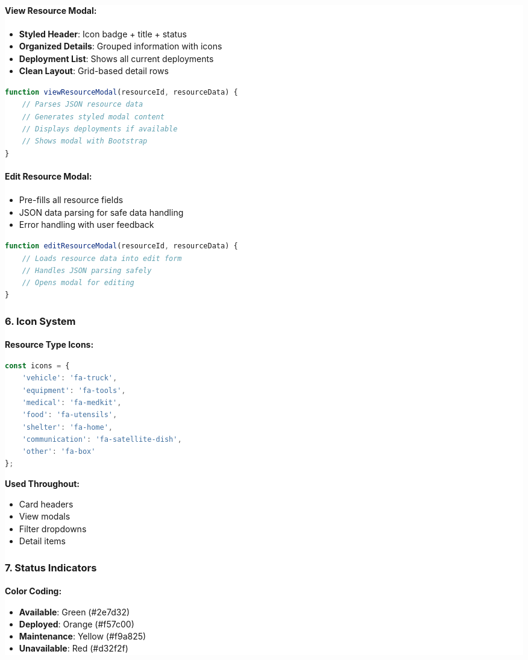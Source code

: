 #### View Resource Modal:
- **Styled Header**: Icon badge + title + status
- **Organized Details**: Grouped information with icons
- **Deployment List**: Shows all current deployments
- **Clean Layout**: Grid-based detail rows

```javascript
function viewResourceModal(resourceId, resourceData) {
    // Parses JSON resource data
    // Generates styled modal content
    // Displays deployments if available
    // Shows modal with Bootstrap
}
```

#### Edit Resource Modal:
- Pre-fills all resource fields
- JSON data parsing for safe data handling
- Error handling with user feedback

```javascript
function editResourceModal(resourceId, resourceData) {
    // Loads resource data into edit form
    // Handles JSON parsing safely
    // Opens modal for editing
}
```

### 6. Icon System

**Resource Type Icons:**
```javascript
const icons = {
    'vehicle': 'fa-truck',
    'equipment': 'fa-tools',
    'medical': 'fa-medkit',
    'food': 'fa-utensils',
    'shelter': 'fa-home',
    'communication': 'fa-satellite-dish',
    'other': 'fa-box'
};
```

**Used Throughout:**
- Card headers
- View modals
- Filter dropdowns
- Detail items

### 7. Status Indicators

**Color Coding:**
- **Available**: Green (#2e7d32)
- **Deployed**: Orange (#f57c00)
- **Maintenance**: Yellow (#f9a825)
- **Unavailable**: Red (#d32f2f)

